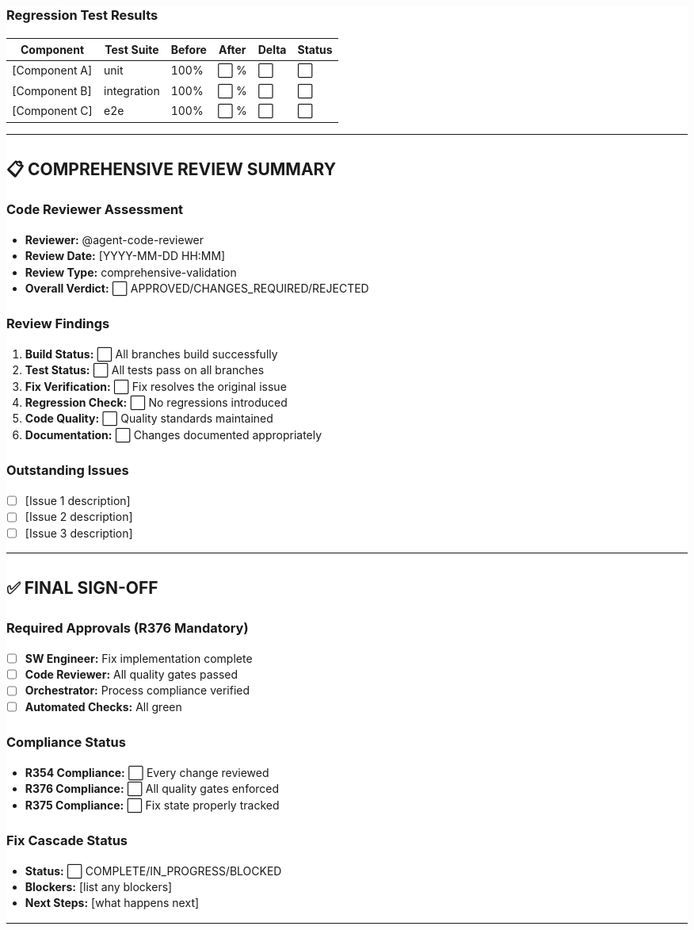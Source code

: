 ### Regression Test Results
| Component | Test Suite | Before | After | Delta | Status |
|-----------|------------|--------|-------|-------|--------|
| [Component A] | unit | 100% | ⬜ % | ⬜ | ⬜ |
| [Component B] | integration | 100% | ⬜ % | ⬜ | ⬜ |
| [Component C] | e2e | 100% | ⬜ % | ⬜ | ⬜ |

---

## 📋 COMPREHENSIVE REVIEW SUMMARY

### Code Reviewer Assessment
- **Reviewer:** @agent-code-reviewer
- **Review Date:** [YYYY-MM-DD HH:MM]
- **Review Type:** comprehensive-validation
- **Overall Verdict:** ⬜ APPROVED/CHANGES_REQUIRED/REJECTED

### Review Findings
1. **Build Status:** ⬜ All branches build successfully
2. **Test Status:** ⬜ All tests pass on all branches
3. **Fix Verification:** ⬜ Fix resolves the original issue
4. **Regression Check:** ⬜ No regressions introduced
5. **Code Quality:** ⬜ Quality standards maintained
6. **Documentation:** ⬜ Changes documented appropriately

### Outstanding Issues
- [ ] [Issue 1 description]
- [ ] [Issue 2 description]
- [ ] [Issue 3 description]

---

## ✅ FINAL SIGN-OFF

### Required Approvals (R376 Mandatory)
- [ ] **SW Engineer:** Fix implementation complete
- [ ] **Code Reviewer:** All quality gates passed
- [ ] **Orchestrator:** Process compliance verified
- [ ] **Automated Checks:** All green

### Compliance Status
- **R354 Compliance:** ⬜ Every change reviewed
- **R376 Compliance:** ⬜ All quality gates enforced
- **R375 Compliance:** ⬜ Fix state properly tracked

### Fix Cascade Status
- **Status:** ⬜ COMPLETE/IN_PROGRESS/BLOCKED
- **Blockers:** [list any blockers]
- **Next Steps:** [what happens next]

---